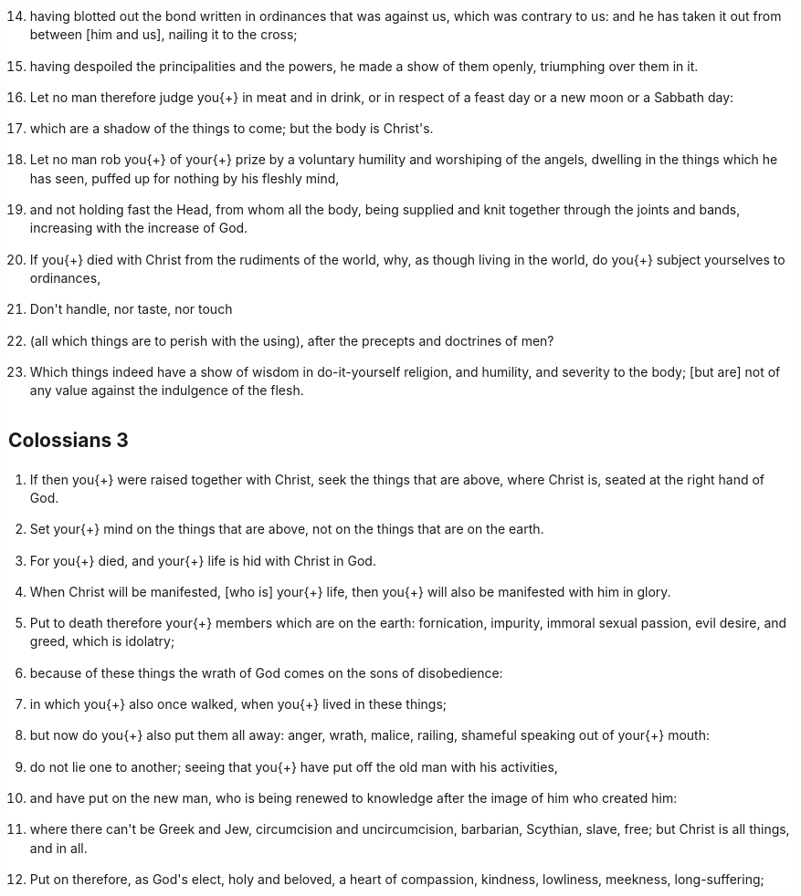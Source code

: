 14. having blotted out the bond written in ordinances that was against us, which was contrary to us: and he has taken it out from between [him and us], nailing it to the cross;

15. having despoiled the principalities and the powers, he made a show of them openly, triumphing over them in it.

16. Let no man therefore judge you{+} in meat and in drink, or in respect of a feast day or a new moon or a Sabbath day:

17. which are a shadow of the things to come; but the body is Christ's.

18. Let no man rob you{+} of your{+} prize by a voluntary humility and worshiping of the angels, dwelling in the things which he has seen, puffed up for nothing by his fleshly mind,

19. and not holding fast the Head, from whom all the body, being supplied and knit together through the joints and bands, increasing with the increase of God.

20. If you{+} died with Christ from the rudiments of the world, why, as though living in the world, do you{+} subject yourselves to ordinances,

21. Don't handle, nor taste, nor touch

22. (all which things are to perish with the using), after the precepts and doctrines of men?

23. Which things indeed have a show of wisdom in do-it-yourself religion, and humility, and severity to the body; [but are] not of any value against the indulgence of the flesh.

## Colossians 3

1. If then you{+} were raised together with Christ, seek the things that are above, where Christ is, seated at the right hand of God.

2. Set your{+} mind on the things that are above, not on the things that are on the earth.

3. For you{+} died, and your{+} life is hid with Christ in God.

4. When Christ will be manifested, [who is] your{+} life, then you{+} will also be manifested with him in glory.

5. Put to death therefore your{+} members which are on the earth: fornication, impurity, immoral sexual passion, evil desire, and greed, which is idolatry;

6. because of these things the wrath of God comes on the sons of disobedience:

7. in which you{+} also once walked, when you{+} lived in these things;

8. but now do you{+} also put them all away: anger, wrath, malice, railing, shameful speaking out of your{+} mouth:

9. do not lie one to another; seeing that you{+} have put off the old man with his activities,

10. and have put on the new man, who is being renewed to knowledge after the image of him who created him:

11. where there can't be Greek and Jew, circumcision and uncircumcision, barbarian, Scythian, slave, free; but Christ is all things, and in all.

12. Put on therefore, as God's elect, holy and beloved, a heart of compassion, kindness, lowliness, meekness, long-suffering;
